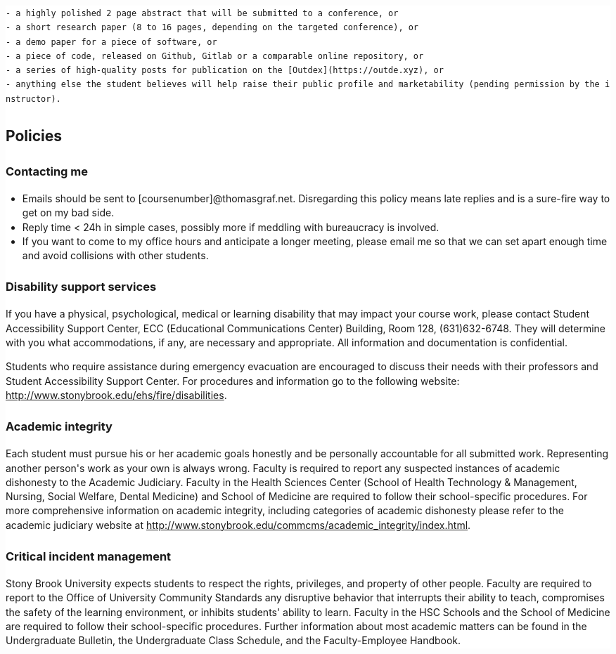     - a highly polished 2 page abstract that will be submitted to a conference, or 
    - a short research paper (8 to 16 pages, depending on the targeted conference), or
    - a demo paper for a piece of software, or
    - a piece of code, released on Github, Gitlab or a comparable online repository, or
    - a series of high-quality posts for publication on the [Outdex](https://outde.xyz), or
    - anything else the student believes will help raise their public profile and marketability (pending permission by the instructor).


Policies
--------

### Contacting me

- Emails should be sent to [coursenumber]@thomasgraf.net.
  Disregarding this policy means late replies and is a sure-fire way to get on my bad side.
- Reply time < 24h in simple cases, possibly more if meddling with bureaucracy is involved.
- If you want to come to my office hours and anticipate a longer meeting, please email me so that we can set apart enough time and avoid collisions with other students.

### Disability support services

If you have a physical, psychological, medical or learning disability that may impact your course work, please contact Student Accessibility Support Center, ECC (Educational Communications Center) Building, Room 128, (631)632-6748.
They will determine with you what accommodations, if any, are necessary and appropriate.
All information and documentation is confidential.

Students who require assistance during emergency evacuation are encouraged to discuss their needs with their professors and Student Accessibility Support Center.
For procedures and information go to the following website: <http://www.stonybrook.edu/ehs/fire/disabilities>.

### Academic integrity

Each student must pursue his or her academic goals honestly and be personally accountable for all submitted work.
Representing another person's work as your own is always wrong. Faculty is required to report any suspected instances of academic dishonesty to the Academic Judiciary.
Faculty in the Health Sciences Center (School of Health Technology & Management, Nursing, Social Welfare, Dental Medicine) and School of Medicine are required to follow their school-specific procedures.
For more comprehensive information on academic integrity, including categories of academic dishonesty please refer to the academic judiciary website at <http://www.stonybrook.edu/commcms/academic_integrity/index.html>.

### Critical incident management

Stony Brook University expects students to respect the rights, privileges, and property of other people.
Faculty are required to report to the Office of University Community Standards any disruptive behavior that interrupts their ability to teach, compromises the safety of the learning environment, or inhibits students' ability to learn.
Faculty in the HSC Schools and the School of Medicine are required to follow their school-specific procedures.
Further information about most academic matters can be found in the Undergraduate Bulletin, the Undergraduate Class Schedule, and the Faculty-Employee Handbook. 

[gitrepo]: https://github.com/StonyBrook-Lin539-F18/main
[googlefolder]: http://lin539.thomasgraf.net/skillsurvey
[server]: https://dev.tlt.stonybrook.edu:8000
[sinc]: https://it.stonybrook.edu/services/virtual-sinc-site
